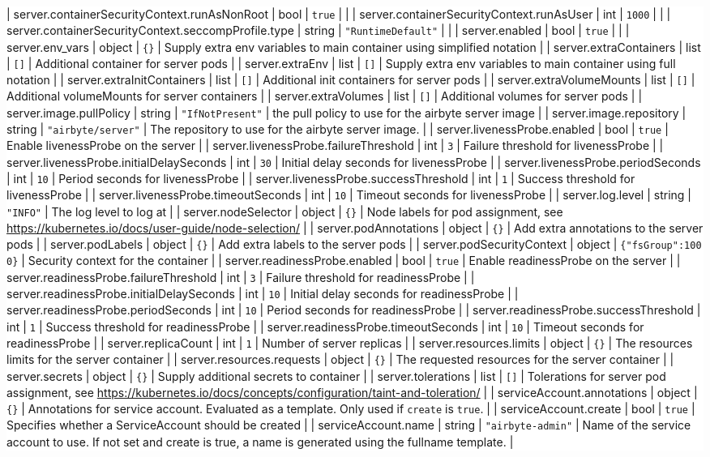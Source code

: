 | server.containerSecurityContext.runAsNonRoot | bool | `true` |  |
| server.containerSecurityContext.runAsUser | int | `1000` |  |
| server.containerSecurityContext.seccompProfile.type | string | `"RuntimeDefault"` |  |
| server.enabled | bool | `true` |  |
| server.env_vars | object | `{}` | Supply extra env variables to main container using simplified notation |
| server.extraContainers | list | `[]` | Additional container for server pods |
| server.extraEnv | list | `[]` | Supply extra env variables to main container using full notation |
| server.extraInitContainers | list | `[]` | Additional init containers for server pods |
| server.extraVolumeMounts | list | `[]` | Additional volumeMounts for server containers |
| server.extraVolumes | list | `[]` | Additional volumes for server pods |
| server.image.pullPolicy | string | `"IfNotPresent"` | the pull policy to use for the airbyte server image |
| server.image.repository | string | `"airbyte/server"` | The repository to use for the airbyte server image. |
| server.livenessProbe.enabled | bool | `true` | Enable livenessProbe on the server |
| server.livenessProbe.failureThreshold | int | `3` | Failure threshold for livenessProbe |
| server.livenessProbe.initialDelaySeconds | int | `30` | Initial delay seconds for livenessProbe |
| server.livenessProbe.periodSeconds | int | `10` | Period seconds for livenessProbe |
| server.livenessProbe.successThreshold | int | `1` | Success threshold for livenessProbe |
| server.livenessProbe.timeoutSeconds | int | `10` | Timeout seconds for livenessProbe |
| server.log.level | string | `"INFO"` | The log level to log at |
| server.nodeSelector | object | `{}` | Node labels for pod assignment, see https://kubernetes.io/docs/user-guide/node-selection/ |
| server.podAnnotations | object | `{}` | Add extra annotations to the server pods |
| server.podLabels | object | `{}` | Add extra labels to the server pods |
| server.podSecurityContext | object | `{"fsGroup":1000}` | Security context for the container |
| server.readinessProbe.enabled | bool | `true` | Enable readinessProbe on the server |
| server.readinessProbe.failureThreshold | int | `3` | Failure threshold for readinessProbe |
| server.readinessProbe.initialDelaySeconds | int | `10` | Initial delay seconds for readinessProbe |
| server.readinessProbe.periodSeconds | int | `10` | Period seconds for readinessProbe |
| server.readinessProbe.successThreshold | int | `1` | Success threshold for readinessProbe |
| server.readinessProbe.timeoutSeconds | int | `10` | Timeout seconds for readinessProbe |
| server.replicaCount | int | `1` | Number of server replicas |
| server.resources.limits | object | `{}` | The resources limits for the server container |
| server.resources.requests | object | `{}` | The requested resources for the server container |
| server.secrets | object | `{}` | Supply additional secrets to container |
| server.tolerations | list | `[]` | Tolerations for server pod assignment, see https://kubernetes.io/docs/concepts/configuration/taint-and-toleration/ |
| serviceAccount.annotations | object | `{}` | Annotations for service account. Evaluated as a template. Only used if `create` is `true`. |
| serviceAccount.create | bool | `true` | Specifies whether a ServiceAccount should be created |
| serviceAccount.name | string | `"airbyte-admin"` | Name of the service account to use. If not set and create is true, a name is generated using the fullname template. |